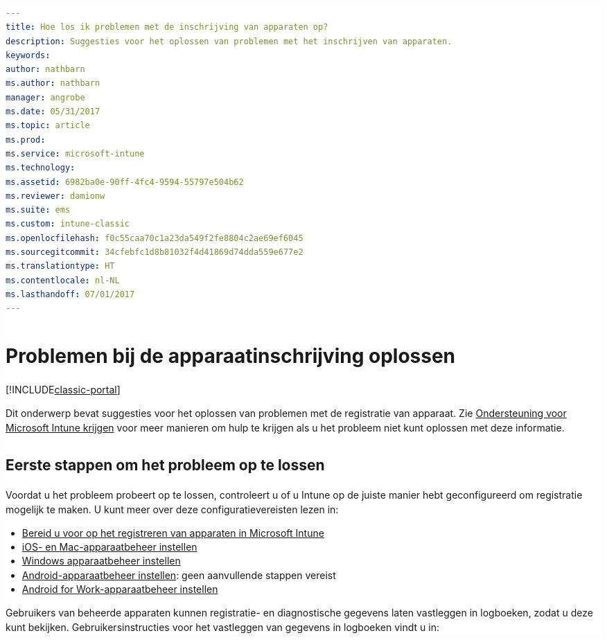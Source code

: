 ```yaml
---
title: Hoe los ik problemen met de inschrijving van apparaten op?
description: Suggesties voor het oplossen van problemen met het inschrijven van apparaten.
keywords: 
author: nathbarn
ms.author: nathbarn
manager: angrobe
ms.date: 05/31/2017
ms.topic: article
ms.prod: 
ms.service: microsoft-intune
ms.technology: 
ms.assetid: 6982ba0e-90ff-4fc4-9594-55797e504b62
ms.reviewer: damionw
ms.suite: ems
ms.custom: intune-classic
ms.openlocfilehash: f0c55caa70c1a23da549f2fe8804c2ae69ef6045
ms.sourcegitcommit: 34cfebfc1d8b81032f4d41869d74dda559e677e2
ms.translationtype: HT
ms.contentlocale: nl-NL
ms.lasthandoff: 07/01/2017
---
```

# <a name="troubleshoot-device-enrollment-in-intune"></a>Problemen bij de apparaatinschrijving oplossen

[!INCLUDE[classic-portal](../includes/classic-portal.md)]

Dit onderwerp bevat suggesties voor het oplossen van problemen met de registratie van apparaat. Zie [Ondersteuning voor Microsoft Intune krijgen](how-to-get-support-for-microsoft-intune.md) voor meer manieren om hulp te krijgen als u het probleem niet kunt oplossen met deze informatie.


## <a name="initial-troubleshooting-steps"></a>Eerste stappen om het probleem op te lossen

Voordat u het probleem probeert op te lossen, controleert u of u Intune op de juiste manier hebt geconfigureerd om registratie mogelijk te maken. U kunt meer over deze configuratievereisten lezen in:

-   [Bereid u voor op het registreren van apparaten in Microsoft Intune](/intune-classic/deploy-use/prerequisites-for-enrollment)
-   [iOS- en Mac-apparaatbeheer instellen](/intune-classic/deploy-use/set-up-ios-and-mac-management-with-microsoft-intune)
-   [Windows apparaatbeheer instellen](/intune-classic/deploy-use/set-up-windows-device-management-with-microsoft-intune)
-   [Android-apparaatbeheer instellen](/intune-classic/deploy-use/set-up-android-management-with-microsoft-intune): geen aanvullende stappen vereist
-   [Android for Work-apparaatbeheer instellen](/intune-classic/deploy-use/set-up-android-for-work)

Gebruikers van beheerde apparaten kunnen registratie- en diagnostische gegevens laten vastleggen in logboeken, zodat u deze kunt bekijken. Gebruikersinstructies voor het vastleggen van gegevens in logboeken vindt u in:
